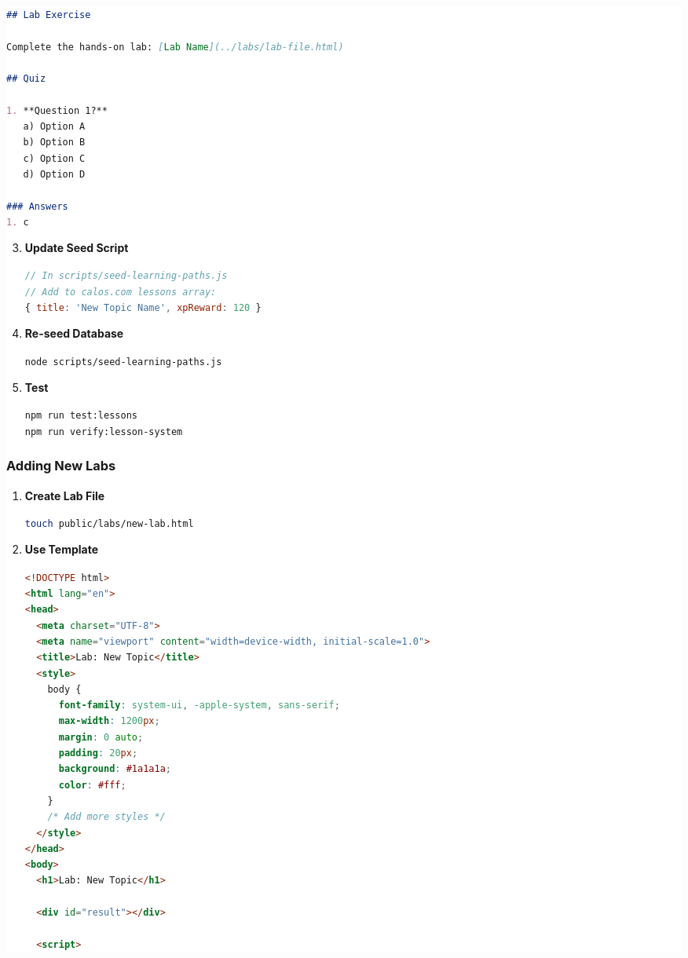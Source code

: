    ```markdown
   ## Lab Exercise

   Complete the hands-on lab: [Lab Name](../labs/lab-file.html)

   ## Quiz

   1. **Question 1?**
      a) Option A
      b) Option B
      c) Option C
      d) Option D

   ### Answers
   1. c
   ```

3. **Update Seed Script**
   ```javascript
   // In scripts/seed-learning-paths.js
   // Add to calos.com lessons array:
   { title: 'New Topic Name', xpReward: 120 }
   ```

4. **Re-seed Database**
   ```bash
   node scripts/seed-learning-paths.js
   ```

5. **Test**
   ```bash
   npm run test:lessons
   npm run verify:lesson-system
   ```

### Adding New Labs

1. **Create Lab File**
   ```bash
   touch public/labs/new-lab.html
   ```

2. **Use Template**
   ```html
   <!DOCTYPE html>
   <html lang="en">
   <head>
     <meta charset="UTF-8">
     <meta name="viewport" content="width=device-width, initial-scale=1.0">
     <title>Lab: New Topic</title>
     <style>
       body {
         font-family: system-ui, -apple-system, sans-serif;
         max-width: 1200px;
         margin: 0 auto;
         padding: 20px;
         background: #1a1a1a;
         color: #fff;
       }
       /* Add more styles */
     </style>
   </head>
   <body>
     <h1>Lab: New Topic</h1>

     <div id="result"></div>

     <script>
   ```
